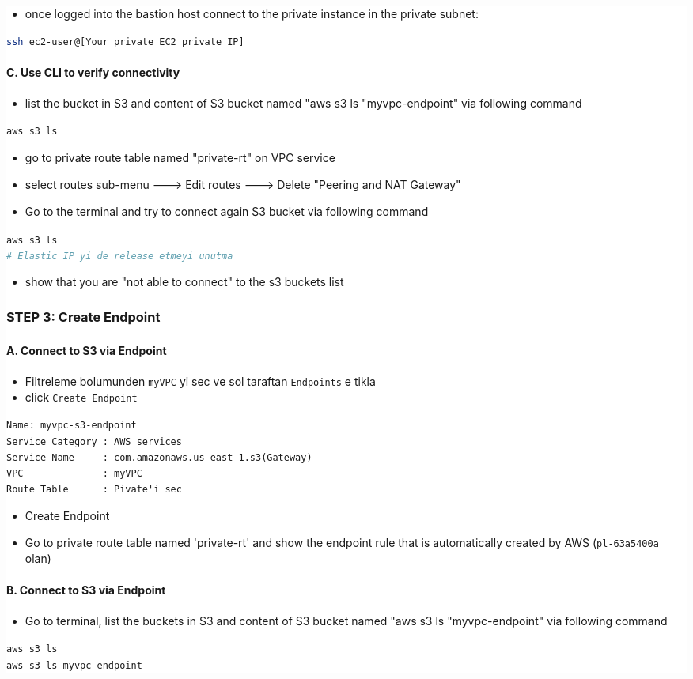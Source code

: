 - once logged into the bastion host connect to 
the private instance in the private subnet:
```bash
ssh ec2-user@[Your private EC2 private IP]
```
#### C. Use CLI to verify connectivity

- list the bucket in S3 and content of S3 bucket named "aws s3 ls "myvpc-endpoint" via following command

```
aws s3 ls
```
- go to private route table named "private-rt" on VPC service

- select routes sub-menu ---> Edit routes ---> Delete "Peering and NAT Gateway"

- Go to the terminal and try to connect again S3 bucket via following command

```bash
aws s3 ls
# Elastic IP yi de release etmeyi unutma
```
- show that you are "not able to connect" to the s3 buckets list


### STEP 3: Create Endpoint

#### A. Connect  to S3 via Endpoint

- Filtreleme bolumunden `myVPC` yi sec ve sol taraftan `Endpoints` e tikla
- click `Create Endpoint`
```text
Name: myvpc-s3-endpoint
Service Category : AWS services
Service Name     : com.amazonaws.us-east-1.s3(Gateway)
VPC              : myVPC
Route Table      : Pivate'i sec
```
- Create Endpoint

- Go to private route table named 'private-rt' and show the endpoint rule that is automatically created by AWS (`pl-63a5400a` olan)

#### B. Connect  to S3 via Endpoint

- Go to terminal, list the buckets in S3 and content of S3 bucket named "aws s3 ls 
"myvpc-endpoint" via following command
```bash
aws s3 ls
aws s3 ls myvpc-endpoint
```













